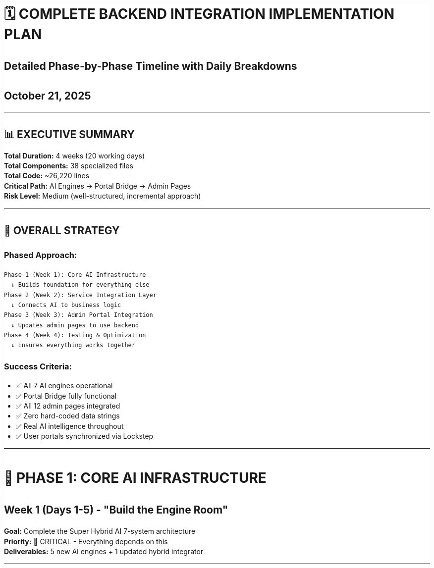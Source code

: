 # 🗓️ COMPLETE BACKEND INTEGRATION IMPLEMENTATION PLAN
## Detailed Phase-by-Phase Timeline with Daily Breakdowns
## October 21, 2025

---

## 📊 EXECUTIVE SUMMARY

**Total Duration:** 4 weeks (20 working days)  
**Total Components:** 38 specialized files  
**Total Code:** ~26,220 lines  
**Critical Path:** AI Engines → Portal Bridge → Admin Pages  
**Risk Level:** Medium (well-structured, incremental approach)  

---

## 🎯 OVERALL STRATEGY

### **Phased Approach:**
```
Phase 1 (Week 1): Core AI Infrastructure
  ↓ Builds foundation for everything else
Phase 2 (Week 2): Service Integration Layer  
  ↓ Connects AI to business logic
Phase 3 (Week 3): Admin Portal Integration
  ↓ Updates admin pages to use backend
Phase 4 (Week 4): Testing & Optimization
  ↓ Ensures everything works together
```

### **Success Criteria:**
- ✅ All 7 AI engines operational
- ✅ Portal Bridge fully functional
- ✅ All 12 admin pages integrated
- ✅ Zero hard-coded data strings
- ✅ Real AI intelligence throughout
- ✅ User portals synchronized via Lockstep

---

# 📅 PHASE 1: CORE AI INFRASTRUCTURE
## Week 1 (Days 1-5) - "Build the Engine Room"

**Goal:** Complete the Super Hybrid AI 7-system architecture  
**Priority:** 🔴 CRITICAL - Everything depends on this  
**Deliverables:** 5 new AI engines + 1 updated hybrid integrator  

---